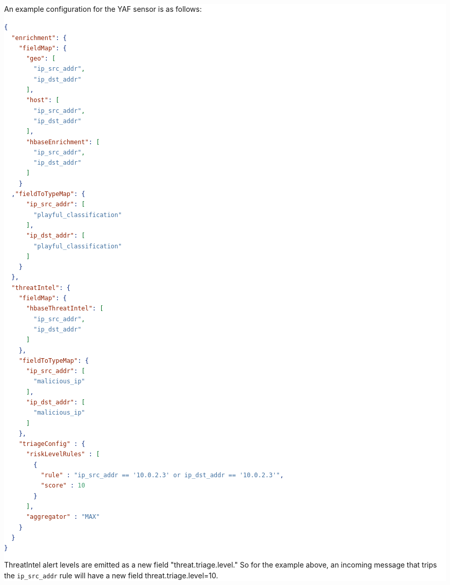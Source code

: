 An example configuration for the YAF sensor is as follows:
```json
{
  "enrichment": {
    "fieldMap": {
      "geo": [
        "ip_src_addr",
        "ip_dst_addr"
      ],
      "host": [
        "ip_src_addr",
        "ip_dst_addr"
      ],
      "hbaseEnrichment": [
        "ip_src_addr",
        "ip_dst_addr"
      ]
    }
  ,"fieldToTypeMap": {
      "ip_src_addr": [
        "playful_classification"
      ],
      "ip_dst_addr": [
        "playful_classification"
      ]
    }
  },
  "threatIntel": {
    "fieldMap": {
      "hbaseThreatIntel": [
        "ip_src_addr",
        "ip_dst_addr"
      ]
    },
    "fieldToTypeMap": {
      "ip_src_addr": [
        "malicious_ip"
      ],
      "ip_dst_addr": [
        "malicious_ip"
      ]
    },
    "triageConfig" : {
      "riskLevelRules" : [
        {
          "rule" : "ip_src_addr == '10.0.2.3' or ip_dst_addr == '10.0.2.3'",
          "score" : 10
        }
      ],
      "aggregator" : "MAX"
    }
  }
}
```

ThreatIntel alert levels are emitted as a new field "threat.triage.level." So for the example above, an incoming message that trips the `ip_src_addr` rule will have a new field threat.triage.level=10.

